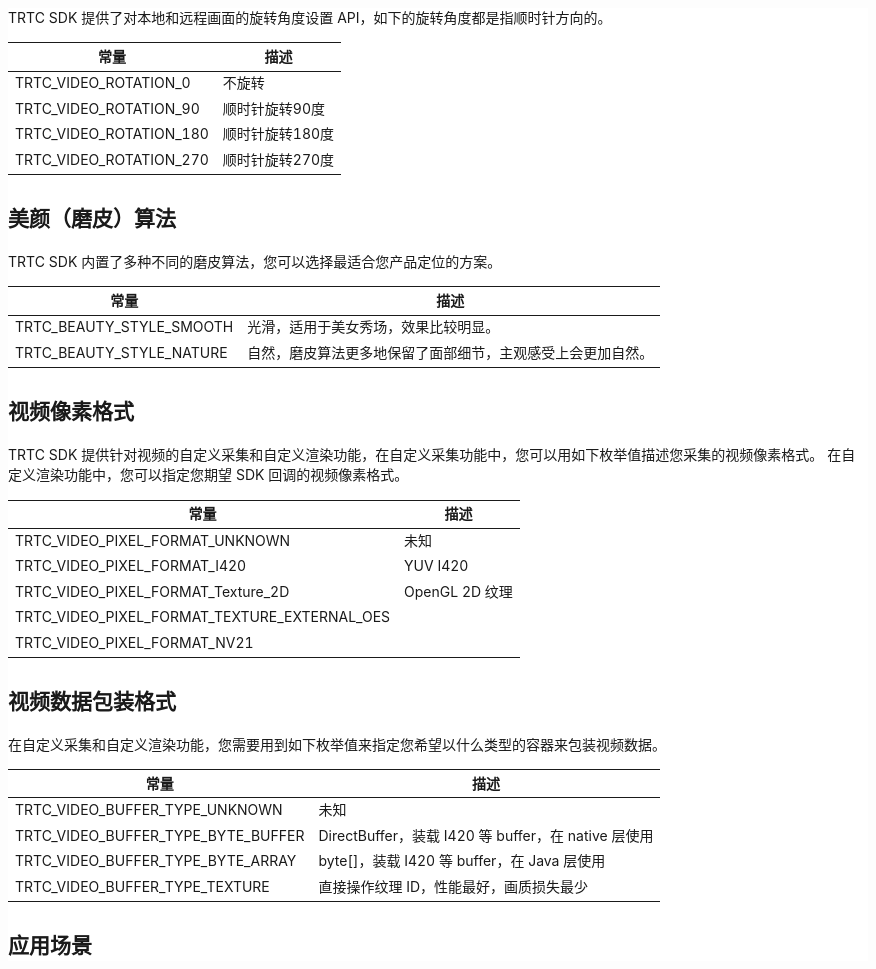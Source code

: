 TRTC SDK 提供了对本地和远程画面的旋转角度设置 API，如下的旋转角度都是指顺时针方向的。 

| 常量 | 描述 |
|-----|-----|
| TRTC_VIDEO_ROTATION_0 | 不旋转 |
| TRTC_VIDEO_ROTATION_90 | 顺时针旋转90度 |
| TRTC_VIDEO_ROTATION_180 | 顺时针旋转180度 |
| TRTC_VIDEO_ROTATION_270 | 顺时针旋转270度 |

## 美颜（磨皮）算法

TRTC SDK 内置了多种不同的磨皮算法，您可以选择最适合您产品定位的方案。 

| 常量 | 描述 |
|-----|-----|
| TRTC_BEAUTY_STYLE_SMOOTH | 光滑，适用于美女秀场，效果比较明显。 |
| TRTC_BEAUTY_STYLE_NATURE | 自然，磨皮算法更多地保留了面部细节，主观感受上会更加自然。 |

## 视频像素格式

TRTC SDK 提供针对视频的自定义采集和自定义渲染功能，在自定义采集功能中，您可以用如下枚举值描述您采集的视频像素格式。 在自定义渲染功能中，您可以指定您期望 SDK 回调的视频像素格式。 

| 常量 | 描述 |
|-----|-----|
| TRTC_VIDEO_PIXEL_FORMAT_UNKNOWN | 未知 |
| TRTC_VIDEO_PIXEL_FORMAT_I420 | YUV I420 |
| TRTC_VIDEO_PIXEL_FORMAT_Texture_2D | OpenGL 2D 纹理 |
| TRTC_VIDEO_PIXEL_FORMAT_TEXTURE_EXTERNAL_OES |  |
| TRTC_VIDEO_PIXEL_FORMAT_NV21 |  |

## 视频数据包装格式

在自定义采集和自定义渲染功能，您需要用到如下枚举值来指定您希望以什么类型的容器来包装视频数据。 

| 常量 | 描述 |
|-----|-----|
| TRTC_VIDEO_BUFFER_TYPE_UNKNOWN | 未知 |
| TRTC_VIDEO_BUFFER_TYPE_BYTE_BUFFER | DirectBuffer，装载 I420 等 buffer，在 native 层使用 |
| TRTC_VIDEO_BUFFER_TYPE_BYTE_ARRAY | byte[]，装载 I420 等 buffer，在 Java 层使用 |
| TRTC_VIDEO_BUFFER_TYPE_TEXTURE | 直接操作纹理 ID，性能最好，画质损失最少 |

## 应用场景
